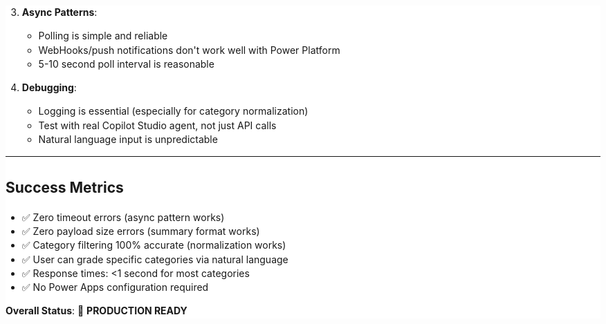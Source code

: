 3. **Async Patterns**:
   - Polling is simple and reliable
   - WebHooks/push notifications don't work well with Power Platform
   - 5-10 second poll interval is reasonable

4. **Debugging**:
   - Logging is essential (especially for category normalization)
   - Test with real Copilot Studio agent, not just API calls
   - Natural language input is unpredictable

---

## Success Metrics

- ✅ Zero timeout errors (async pattern works)
- ✅ Zero payload size errors (summary format works)
- ✅ Category filtering 100% accurate (normalization works)
- ✅ User can grade specific categories via natural language
- ✅ Response times: <1 second for most categories
- ✅ No Power Apps configuration required

**Overall Status**: 🎉 **PRODUCTION READY**
